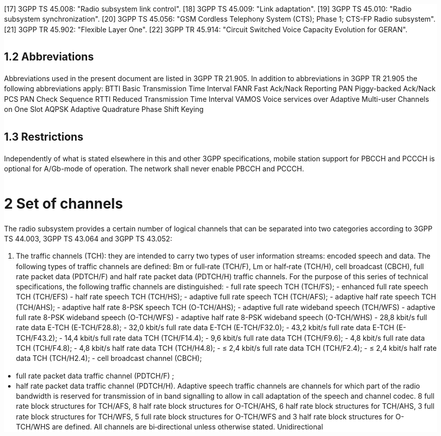 [17] 3GPP TS 45.008: "Radio subsystem link control".
[18] 3GPP TS 45.009: "Link adaptation".
[19] 3GPP TS 45.010: "Radio subsystem synchronization".
[20] 3GPP TS 45.056: "GSM Cordless Telephony System (CTS); Phase 1; CTS-FP
Radio subsystem".
[21] 3GPP TR 45.902: "Flexible Layer One".
[22] 3GPP TR 45.914: "Circuit Switched Voice Capacity Evolution for GERAN".
## 1.2 Abbreviations
Abbreviations used in the present document are listed in 3GPP TR 21.905. In
addition to abbreviations in 3GPP TR 21.905 the following abbreviations apply:
BTTI Basic Transmission Time Interval
FANR Fast Ack/Nack Reporting
PAN Piggy-backed Ack/Nack
PCS PAN Check Sequence
RTTI Reduced Transmission Time Interval
VAMOS Voice services over Adaptive Multi-user Channels on One Slot
AQPSK Adaptive Quadrature Phase Shift Keying
## 1.3 Restrictions
Independently of what is stated elsewhere in this and other 3GPP
specifications, mobile station support for PBCCH and PCCCH is optional for
A/Gb-mode of operation. The network shall never enable PBCCH and PCCCH.
# 2 Set of channels
The radio subsystem provides a certain number of logical channels that can be
separated into two categories according to 3GPP TS 44.003, 3GPP TS 43.064 and
3GPP TS 43.052:
1) The traffic channels (TCH): they are intended to carry two types of user
information streams: encoded speech and data. The following types of traffic
channels are defined: Bm or full‑rate (TCH/F), Lm or half‑rate (TCH/H), cell
broadcast (CBCH), full rate packet data (PDTCH/F) and half rate packet data
(PDTCH/H) traffic channels. For the purpose of this series of technical
specifications, the following traffic channels are distinguished:
\- full rate speech TCH (TCH/FS);
\- enhanced full rate speech TCH (TCH/EFS)
\- half rate speech TCH (TCH/HS);
\- adaptive full rate speech TCH (TCH/AFS);
\- adaptive half rate speech TCH (TCH/AHS);
\- adaptive half rate 8-PSK speech TCH (O-TCH/AHS);
\- adaptive full rate wideband speech (TCH/WFS)
\- adaptive full rate 8-PSK wideband speech (O-TCH/WFS)
\- adaptive half rate 8-PSK wideband speech (O-TCH/WHS)
\- 28,8 kbit/s full rate data E-TCH (E-TCH/F28.8);
\- 32,0 kbit/s full rate data E-TCH (E-TCH/F32.0);
\- 43,2 kbit/s full rate data E-TCH (E-TCH/F43.2);
\- 14,4 kbit/s full rate data TCH (TCH/F14.4);
\- 9,6 kbit/s full rate data TCH (TCH/F9.6);
\- 4,8 kbit/s full rate data TCH (TCH/F4.8);
\- 4,8 kbit/s half rate data TCH (TCH/H4.8);
\- ≤ 2,4 kbit/s full rate data TCH (TCH/F2.4);
\- ≤ 2,4 kbit/s half rate data TCH (TCH/H2.4);
\- cell broadcast channel (CBCH);
  * full rate packet data traffic channel (PDTCH/F) ;
  * half rate packet data traffic channel (PDTCH/H).
Adaptive speech traffic channels are channels for which part of the radio
bandwidth is reserved for transmission of in band signalling to allow in call
adaptation of the speech and channel codec. 8 full rate block structures for
TCH/AFS, 8 half rate block structures for O-TCH/AHS, 6 half rate block
structures for TCH/AHS, 3 full rate block structures for TCH/WFS, 5 full rate
block structures for O-TCH/WFS and 3 half rate block structures for O-TCH/WHS
are defined.
All channels are bi‑directional unless otherwise stated. Unidirectional